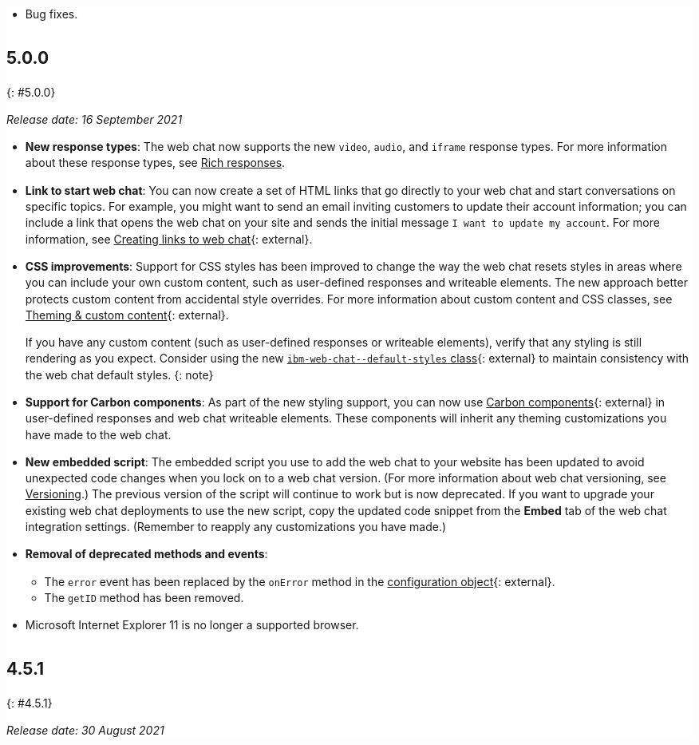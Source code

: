 - Bug fixes.

## 5.0.0
{: #5.0.0}

*Release date: 16 September 2021*

- **New response types**: The web chat now supports the new `video`, `audio`, and `iframe` response types. For more information about these response types, see [Rich responses](/docs/assistant?topic=assistant-dialog-overview##dialog-overview-multimedia).

- **Link to start web chat**: You can now create a set of HTML links that go directly to your web chat and start conversations on specific topics. For example, you might want to send an email inviting customers to update their account information; you can include a link that opens the web chat on your site and sends the initial message `I want to update my account`. For more information, see [Creating links to web chat](https://web-chat.global.assistant.watson.cloud.ibm.com/docs.html?to=api-configuration#pageLinks){: external}.

- **CSS improvements**: Support for CSS styles has been improved to change the way the web chat resets styles in areas where you can include your own custom content, such as user-defined responses and writeable elements. The new approach better protects custom content from accidental style overrides. For more information about custom content and CSS classes, see [Theming &amp; custom content](https://web-chat.global.assistant.watson.cloud.ibm.com/testfest.html?to=api-render){: external}.

    If you have any custom content (such as user-defined responses or writeable elements), verify that any styling is still rendering as you expect. Consider using the new [`ibm-web-chat--default-styles` class](https://web-chat.global.assistant.watson.cloud.ibm.com/testfest.html?to=api-render#helper_classes){: external} to maintain consistency with the web chat default styles.
    {: note}

- **Support for Carbon components**: As part of the new styling support, you can now use [Carbon components](https://www.carbondesignsystem.com/components/overview/){: external} in user-defined responses and web chat writeable elements. These components will inherit any theming customizations you have made to the web chat.

- **New embedded script**: The embedded script you use to add the web chat to your website has been updated to avoid unexpected code changes when you lock on to a web chat version. (For more information about web chat versioning, see [Versioning](/docs/assistant?topic=assistant-web-chat-basics#web-chat-basics-versions).) The previous version of the script will continue to work but is now deprecated. If you want to upgrade your existing web chat deployments to use the new script, copy the updated code snippet from the **Embed** tab of the web chat integration settings. (Remember to reapply any customizations you have made.)
- **Removal of deprecated methods and events**:
    - The `error` event has been replaced by the `onError` method in the [configuration object](https://web-chat.global.assistant.watson.cloud.ibm.com/testfest.html?to=api-configuration#configurationobject){: external}. 
    - The `getID` method has been removed.
- Microsoft Internet Explorer 11 is no longer a supported browser.

## 4.5.1
{: #4.5.1}

*Release date: 30 August 2021*
